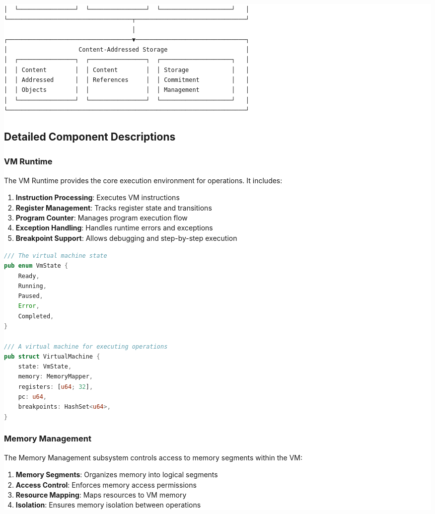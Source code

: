 ```
│  └────────────────┘  └────────────────┘  └────────────────────┘   │
└───────────────────────────────────┬───────────────────────────────┘
                                    │
┌───────────────────────────────────▼───────────────────────────────┐
│                    Content-Addressed Storage                      │
│  ┌────────────────┐  ┌────────────────┐  ┌────────────────────┐   │
│  │ Content        │  │ Content        │  │ Storage            │   │
│  │ Addressed      │  │ References     │  │ Commitment         │   │
│  │ Objects        │  │                │  │ Management         │   │
│  └────────────────┘  └────────────────┘  └────────────────────┘   │
└───────────────────────────────────────────────────────────────────┘
```

## Detailed Component Descriptions

### VM Runtime

The VM Runtime provides the core execution environment for operations. It includes:

1. **Instruction Processing**: Executes VM instructions
2. **Register Management**: Tracks register state and transitions
3. **Program Counter**: Manages program execution flow
4. **Exception Handling**: Handles runtime errors and exceptions
5. **Breakpoint Support**: Allows debugging and step-by-step execution

```rust
/// The virtual machine state
pub enum VmState {
    Ready,
    Running,
    Paused,
    Error,
    Completed,
}

/// A virtual machine for executing operations
pub struct VirtualMachine {
    state: VmState,
    memory: MemoryMapper,
    registers: [u64; 32],
    pc: u64,
    breakpoints: HashSet<u64>,
}
```

### Memory Management

The Memory Management subsystem controls access to memory segments within the VM:

1. **Memory Segments**: Organizes memory into logical segments
2. **Access Control**: Enforces memory access permissions
3. **Resource Mapping**: Maps resources to VM memory
4. **Isolation**: Ensures memory isolation between operations

